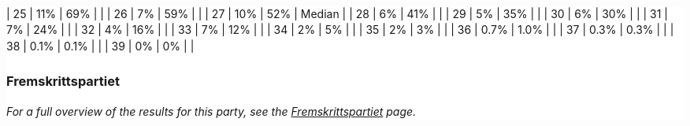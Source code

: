 | 25 | 11% | 69% |  |
| 26 | 7% | 59% |  |
| 27 | 10% | 52% | Median |
| 28 | 6% | 41% |  |
| 29 | 5% | 35% |  |
| 30 | 6% | 30% |  |
| 31 | 7% | 24% |  |
| 32 | 4% | 16% |  |
| 33 | 7% | 12% |  |
| 34 | 2% | 5% |  |
| 35 | 2% | 3% |  |
| 36 | 0.7% | 1.0% |  |
| 37 | 0.3% | 0.3% |  |
| 38 | 0.1% | 0.1% |  |
| 39 | 0% | 0% |  |

### Fremskrittspartiet

*For a full overview of the results for this party, see the [Fremskrittspartiet](party-fremskrittspartiet.html) page.*
